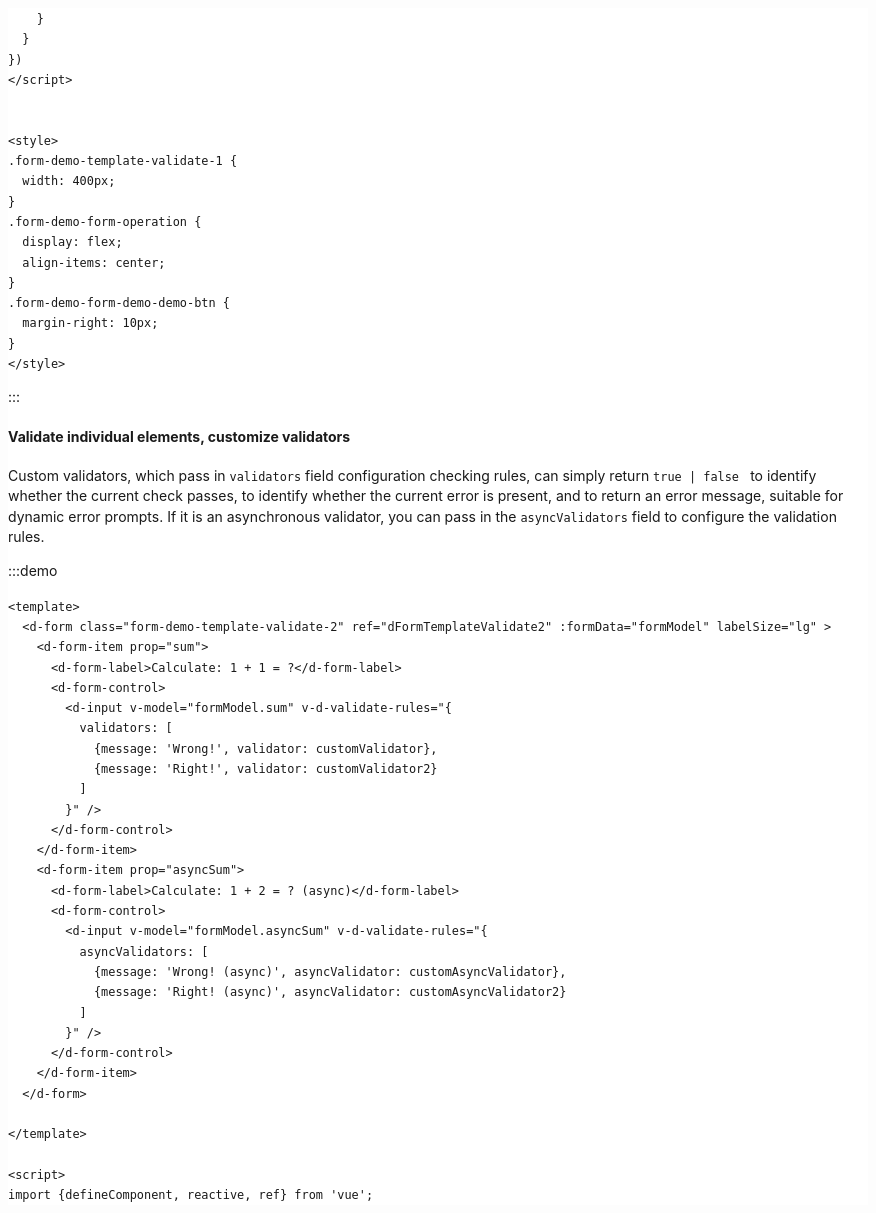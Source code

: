 ```vue
    }
  }
})
</script>


<style>
.form-demo-template-validate-1 {
  width: 400px;
}
.form-demo-form-operation {
  display: flex;
  align-items: center;
}
.form-demo-form-demo-demo-btn {
  margin-right: 10px;
}
</style>

```

:::

#### Validate individual elements, customize validators

Custom validators, which pass in `validators` field configuration checking rules, can simply return `true | false ` to identify whether the current check passes, to identify whether the current error is present, and to return an error message, suitable for dynamic error prompts. If it is an asynchronous validator, you can pass in the `asyncValidators` field to configure the validation rules.

:::demo

```vue
<template>
  <d-form class="form-demo-template-validate-2" ref="dFormTemplateValidate2" :formData="formModel" labelSize="lg" >
    <d-form-item prop="sum">
      <d-form-label>Calculate: 1 + 1 = ?</d-form-label>
      <d-form-control>
        <d-input v-model="formModel.sum" v-d-validate-rules="{
          validators: [
            {message: 'Wrong!', validator: customValidator},
            {message: 'Right!', validator: customValidator2}
          ]
        }" />
      </d-form-control>
    </d-form-item>
    <d-form-item prop="asyncSum">
      <d-form-label>Calculate: 1 + 2 = ? (async)</d-form-label>
      <d-form-control>
        <d-input v-model="formModel.asyncSum" v-d-validate-rules="{
          asyncValidators: [
            {message: 'Wrong! (async)', asyncValidator: customAsyncValidator},
            {message: 'Right! (async)', asyncValidator: customAsyncValidator2}
          ]
        }" />
      </d-form-control>
    </d-form-item>
  </d-form>

</template>

<script>
import {defineComponent, reactive, ref} from 'vue';

```